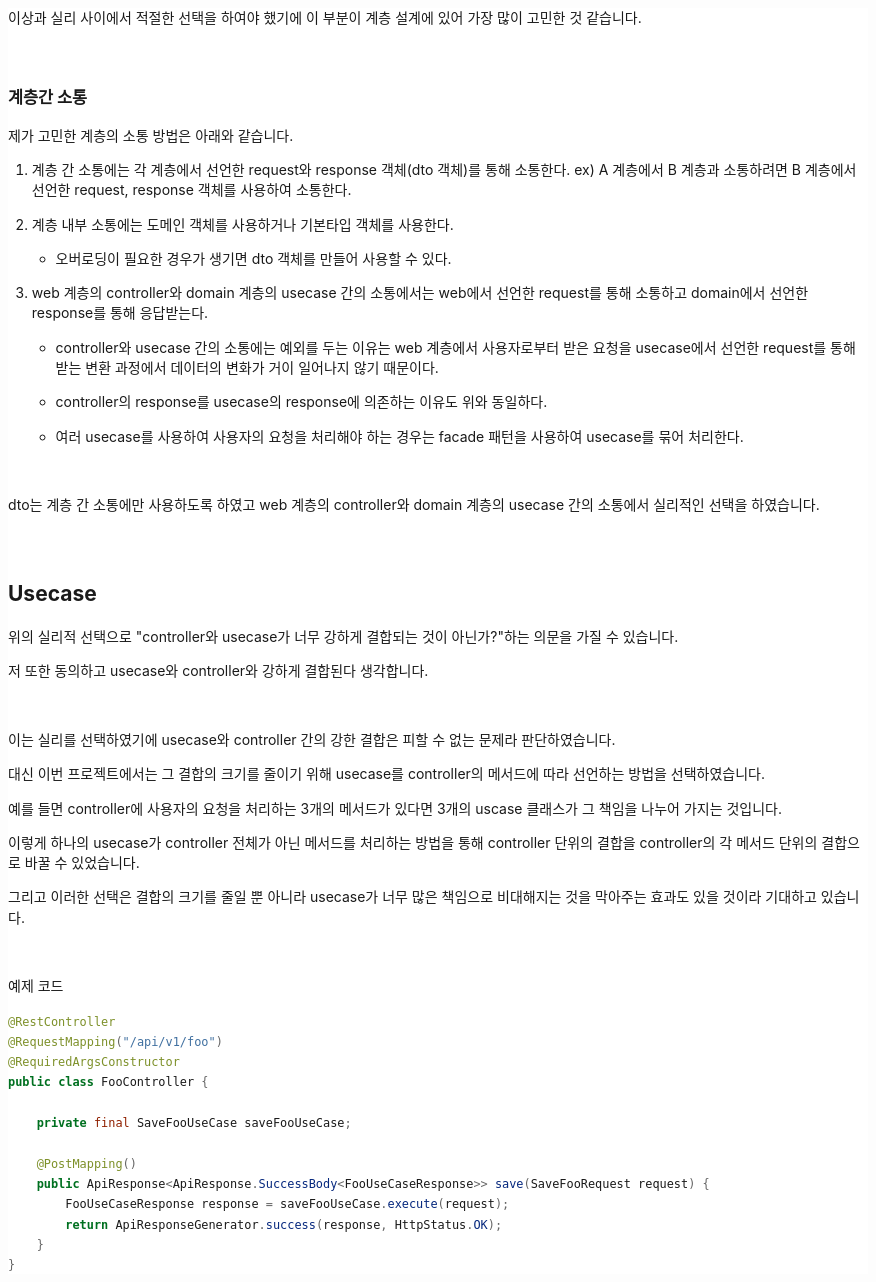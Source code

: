 이상과 실리 사이에서 적절한 선택을 하여야 했기에 이 부분이 계층 설계에 있어 가장 많이 고민한 것 같습니다.

<br>



### 계층간 소통

제가 고민한 계층의 소통 방법은 아래와 같습니다.

1. 계층 간 소통에는 각 계층에서 선언한 request와 response 객체(dto 객체)를 통해 소통한다.
 ex) A 계층에서 B 계층과 소통하려면 B 계층에서 선언한 request, response 객체를 사용하여 소통한다.
2. 계층 내부 소통에는 도메인 객체를 사용하거나 기본타입 객체를 사용한다.
     - 오버로딩이 필요한 경우가 생기면 dto 객체를 만들어 사용할 수 있다.
3. web 계층의 controller와 domain 계층의 usecase 간의 소통에서는 web에서 선언한 request를 통해 소통하고 domain에서 선언한 response를 통해 응답받는다.

    - controller와 usecase 간의 소통에는 예외를 두는 이유는 web 계층에서 사용자로부터 받은 요청을 usecase에서 선언한 request를 통해 받는 변환 과정에서 데이터의 변화가 거이 일어나지 않기 때문이다.

    - controller의 response를 usecase의 response에 의존하는 이유도 위와 동일하다.

    - 여러 usecase를 사용하여 사용자의 요청을 처리해야 하는 경우는 facade 패턴을 사용하여 usecase를 묶어 처리한다.


<br>



dto는 계층 간 소통에만 사용하도록 하였고 web 계층의 controller와 domain 계층의 usecase 간의 소통에서 실리적인 선택을 하였습니다.

<br>



## Usecase

위의 실리적 선택으로 "controller와 usecase가 너무 강하게 결합되는 것이 아닌가?"하는 의문을 가질 수 있습니다.

저 또한 동의하고 usecase와 controller와 강하게 결합된다 생각합니다.

<br>



이는 실리를 선택하였기에 usecase와 controller 간의 강한 결합은 피할 수 없는 문제라 판단하였습니다.

대신 이번 프로젝트에서는 그 결합의 크기를 줄이기 위해 usecase를 controller의 메서드에 따라 선언하는 방법을 선택하였습니다.

예를 들면 controller에 사용자의 요청을 처리하는 3개의 메서드가 있다면 3개의 uscase 클래스가 그 책임을 나누어 가지는 것입니다.

이렇게 하나의 usecase가 controller 전체가 아닌 메서드를 처리하는 방법을 통해 controller 단위의 결합을 controller의 각 메서드 단위의 결합으로 바꿀 수 있었습니다.

그리고 이러한 선택은 결합의 크기를 줄일 뿐 아니라 usecase가 너무 많은 책임으로 비대해지는 것을 막아주는 효과도 있을 것이라 기대하고 있습니다.

<br>



예제 코드

```java
@RestController
@RequestMapping("/api/v1/foo")
@RequiredArgsConstructor
public class FooController {

	private final SaveFooUseCase saveFooUseCase;

	@PostMapping()
	public ApiResponse<ApiResponse.SuccessBody<FooUseCaseResponse>> save(SaveFooRequest request) {
		FooUseCaseResponse response = saveFooUseCase.execute(request);
		return ApiResponseGenerator.success(response, HttpStatus.OK);
	}
}
```